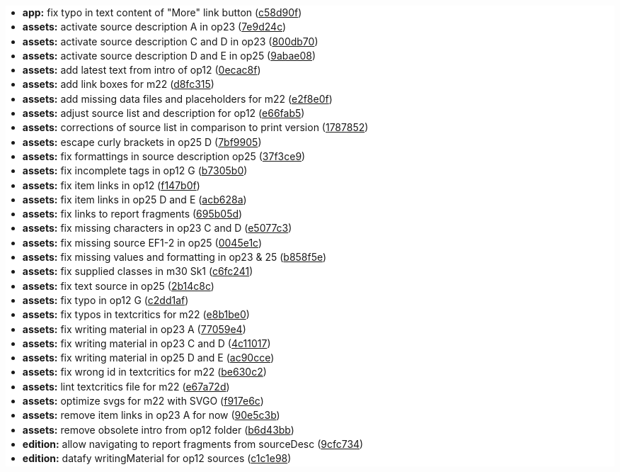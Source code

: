 -   **app:** fix typo in text content of "More" link button ([c58d90f](https://github.com/webern-unibas-ch/awg-app/commit/c58d90f7ce2703f5d297fa81000490aaa47bf5b7))
-   **assets:** activate source description A in op23 ([7e9d24c](https://github.com/webern-unibas-ch/awg-app/commit/7e9d24c8c4f65aeede0c87c25e34bad1bb62273e))
-   **assets:** activate source description C and D in op23 ([800db70](https://github.com/webern-unibas-ch/awg-app/commit/800db70e7bec83e15252109429f4a10554cffd6c))
-   **assets:** activate source description D and E in op25 ([9abae08](https://github.com/webern-unibas-ch/awg-app/commit/9abae086948881979dc9a5daff184464bca95442))
-   **assets:** add latest text from intro of op12 ([0ecac8f](https://github.com/webern-unibas-ch/awg-app/commit/0ecac8ff88670920ed54a132571cfa337c8d1d79))
-   **assets:** add link boxes for m22 ([d8fc315](https://github.com/webern-unibas-ch/awg-app/commit/d8fc3157b4e77ebe38e66818e692cde629efe28a))
-   **assets:** add missing data files and placeholders for m22 ([e2f8e0f](https://github.com/webern-unibas-ch/awg-app/commit/e2f8e0f5faf2e0f93d8230f8856abbec84868c2f))
-   **assets:** adjust source list and description for op12 ([e66fab5](https://github.com/webern-unibas-ch/awg-app/commit/e66fab5e9ae80444cf3106604981372de988411d))
-   **assets:** corrections of source list in comparison to print version ([1787852](https://github.com/webern-unibas-ch/awg-app/commit/1787852c8a13336ebce3f7010e782a7ebbefb9ee))
-   **assets:** escape curly brackets in op25 D ([7bf9905](https://github.com/webern-unibas-ch/awg-app/commit/7bf9905424d6e6696523211577855d5f9847548c))
-   **assets:** fix formattings in source description op25 ([37f3ce9](https://github.com/webern-unibas-ch/awg-app/commit/37f3ce9eedd99f99366b542ac04ba23fd7da5351))
-   **assets:** fix incomplete tags in op12 G ([b7305b0](https://github.com/webern-unibas-ch/awg-app/commit/b7305b021d43326544f47b66fb21c40b2433f1dc))
-   **assets:** fix item links in op12 ([f147b0f](https://github.com/webern-unibas-ch/awg-app/commit/f147b0f9dc70ee72b7c632fcb92730d3efdeab96))
-   **assets:** fix item links in op25 D and E ([acb628a](https://github.com/webern-unibas-ch/awg-app/commit/acb628a7287aca34daa41ef8d491aa910c7d1212))
-   **assets:** fix links to report fragments ([695b05d](https://github.com/webern-unibas-ch/awg-app/commit/695b05d76bc7a7a051d9cdbfa629e751ad7e40d2))
-   **assets:** fix missing characters in op23 C and D ([e5077c3](https://github.com/webern-unibas-ch/awg-app/commit/e5077c328eab3a4149b6d0878486efd62624f4e8))
-   **assets:** fix missing source EF1-2 in op25 ([0045e1c](https://github.com/webern-unibas-ch/awg-app/commit/0045e1ca95f7ad5e8df790f5427f4249a7caffa1))
-   **assets:** fix missing values and formatting in op23 & 25 ([b858f5e](https://github.com/webern-unibas-ch/awg-app/commit/b858f5e472ecdebb1dbd3c14968b72ad294f607d))
-   **assets:** fix supplied classes in m30 Sk1 ([c6fc241](https://github.com/webern-unibas-ch/awg-app/commit/c6fc241706f5bc0f60844c383e4d08520f90e252))
-   **assets:** fix text source in op25 ([2b14c8c](https://github.com/webern-unibas-ch/awg-app/commit/2b14c8c640a34bd184269449134580338262376d))
-   **assets:** fix typo in op12 G ([c2dd1af](https://github.com/webern-unibas-ch/awg-app/commit/c2dd1af56c3ff855313c5465aae82404928b01ca))
-   **assets:** fix typos in textcritics for m22 ([e8b1be0](https://github.com/webern-unibas-ch/awg-app/commit/e8b1be0cf55fcdce92dfa59ef546fcac53d86dda))
-   **assets:** fix writing material in op23 A ([77059e4](https://github.com/webern-unibas-ch/awg-app/commit/77059e440b31387d9e11ce06e8142f18eebf4d61))
-   **assets:** fix writing material in op23 C and D ([4c11017](https://github.com/webern-unibas-ch/awg-app/commit/4c110177d7665b3b0e99329cfe21e070e629331d))
-   **assets:** fix writing material in op25 D and E ([ac90cce](https://github.com/webern-unibas-ch/awg-app/commit/ac90ccecf6c342d3183a436451d68cd03d4322a5))
-   **assets:** fix wrong id in textcritics for m22 ([be630c2](https://github.com/webern-unibas-ch/awg-app/commit/be630c2ebaeb7155cadef331f4b590be8e567d95))
-   **assets:** lint textcritics file for m22 ([e67a72d](https://github.com/webern-unibas-ch/awg-app/commit/e67a72df230be1fbc12fd79f0732adec650463d5))
-   **assets:** optimize svgs for m22 with SVGO ([f917e6c](https://github.com/webern-unibas-ch/awg-app/commit/f917e6c37f7e60abfb1484830907712dfd395c47))
-   **assets:** remove item links in op23 A for now ([90e5c3b](https://github.com/webern-unibas-ch/awg-app/commit/90e5c3bfd4192d6c74a08b5fea5a97a7e6c5375d))
-   **assets:** remove obsolete intro from op12 folder ([b6d43bb](https://github.com/webern-unibas-ch/awg-app/commit/b6d43bba7445ce06a4b108ac2aeecdb8435d0fdd))
-   **edition:** allow navigating to report fragments from sourceDesc ([9cfc734](https://github.com/webern-unibas-ch/awg-app/commit/9cfc7340a937a9a6666897045b842a675a3994e9))
-   **edition:** datafy writingMaterial for op12 sources ([c1c1e98](https://github.com/webern-unibas-ch/awg-app/commit/c1c1e98938f0f3d3aeb8a9629a879091c3841eee))